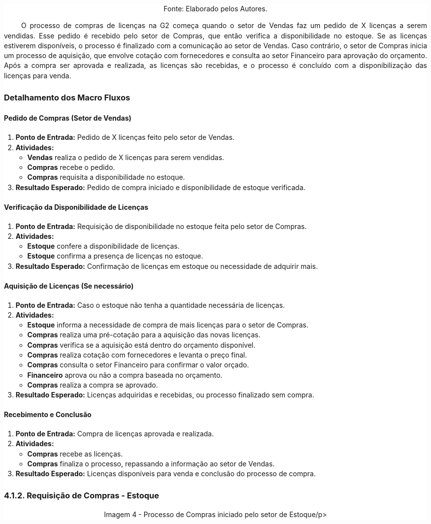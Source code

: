 <p align="center">Fonte: Elaborado pelos Autores.</p>

<p align="justify">&emsp;&emsp; O processo de compras de licenças na G2 começa quando o setor de Vendas faz um pedido de X licenças a serem vendidas. Esse pedido é recebido pelo setor de Compras, que então verifica a disponibilidade no estoque. Se as licenças estiverem disponíveis, o processo é finalizado com a comunicação ao setor de Vendas. Caso contrário, o setor de Compras inicia um processo de aquisição, que envolve cotação com fornecedores e consulta ao setor Financeiro para aprovação do orçamento. Após a compra ser aprovada e realizada, as licenças são recebidas, e o processo é concluído com a disponibilização das licenças para venda.</p>

### Detalhamento dos Macro Fluxos

#### **Pedido de Compras (Setor de Vendas)**
1. **Ponto de Entrada:** Pedido de X licenças feito pelo setor de Vendas.
2. **Atividades:**
   - **Vendas** realiza o pedido de X licenças para serem vendidas.
   - **Compras** recebe o pedido.
   - **Compras** requisita a disponibilidade no estoque.
3. **Resultado Esperado:** Pedido de compra iniciado e disponibilidade de estoque verificada.

#### **Verificação da Disponibilidade de Licenças**
1. **Ponto de Entrada:** Requisição de disponibilidade no estoque feita pelo setor de Compras.
2. **Atividades:**
   - **Estoque** confere a disponibilidade de licenças.
   - **Estoque** confirma a presença de licenças no estoque.
3. **Resultado Esperado:** Confirmação de licenças em estoque ou necessidade de adquirir mais.

#### **Aquisição de Licenças (Se necessário)**
1. **Ponto de Entrada:** Caso o estoque não tenha a quantidade necessária de licenças.
2. **Atividades:**
   - **Estoque** informa a necessidade de compra de mais licenças para o setor de Compras.
   - **Compras** realiza uma pré-cotação para a aquisição das novas licenças.
   - **Compras** verifica se a aquisição está dentro do orçamento disponível.
   - **Compras** realiza cotação com fornecedores e levanta o preço final.
   - **Compras** consulta o setor Financeiro para confirmar o valor orçado.
   - **Financeiro** aprova ou não a compra baseada no orçamento.
   - **Compras** realiza a compra se aprovado.
3. **Resultado Esperado:** Licenças adquiridas e recebidas, ou processo finalizado sem compra.

#### **Recebimento e Conclusão**
1. **Ponto de Entrada:** Compra de licenças aprovada e realizada.
2. **Atividades:**
   - **Compras** recebe as licenças.
   - **Compras** finaliza o processo, repassando a informação ao setor de Vendas.
3. **Resultado Esperado:** Licenças disponíveis para venda e conclusão do processo de compra.

### 4.1.2. Requisição de Compras - Estoque

<p align="center">Imagem 4 - Processo de Compras iniciado pelo setor de Estoque/p>
